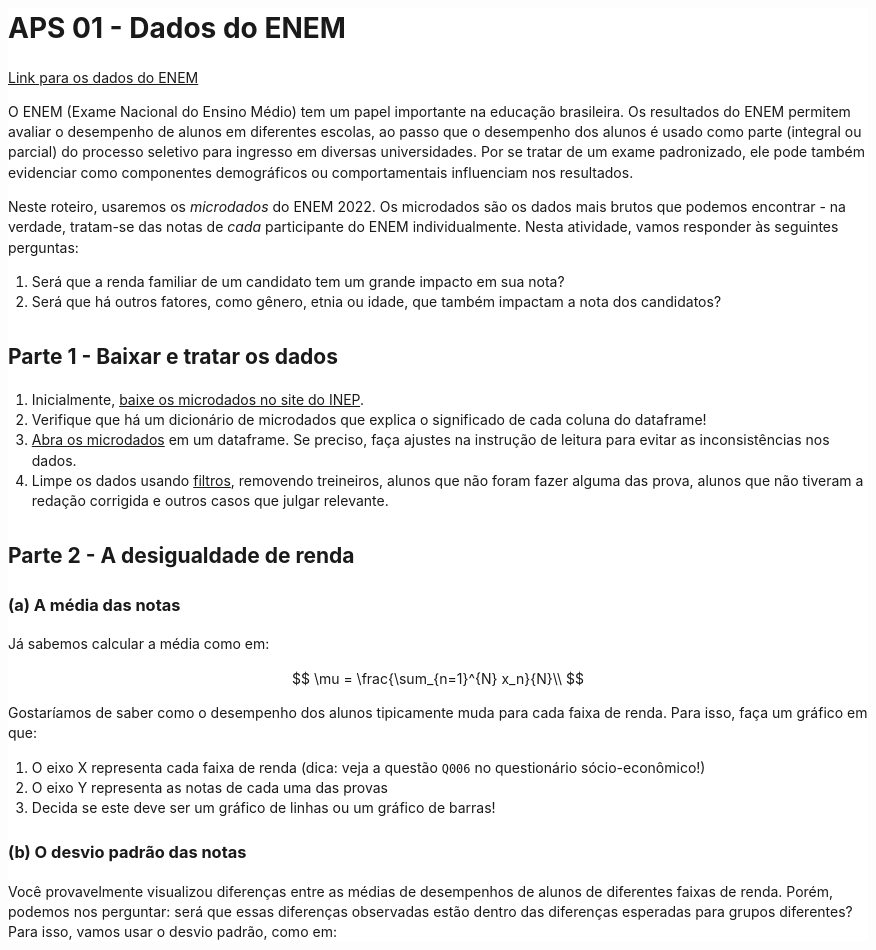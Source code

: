 # APS 01 - Dados do ENEM

[Link para os dados do ENEM](https://www.gov.br/inep/pt-br/assuntos/noticias/enem/divulgados-microdados-do-enem-2022)

O ENEM (Exame Nacional do Ensino Médio) tem um papel importante na educação brasileira. Os resultados do ENEM permitem avaliar o desempenho de alunos em diferentes escolas, ao passo que o desempenho dos alunos é usado como parte (integral ou parcial) do processo seletivo para ingresso em diversas universidades. Por se tratar de um exame padronizado, ele pode também evidenciar como componentes demográficos ou comportamentais influenciam nos resultados.

Neste roteiro, usaremos os *microdados* do ENEM 2022. Os microdados são os dados mais brutos que podemos encontrar - na verdade, tratam-se das notas de *cada* participante do ENEM individualmente. Nesta atividade, vamos responder às seguintes perguntas:

1. Será que a renda familiar de um candidato tem um grande impacto em sua nota?
1. Será que há outros fatores, como gênero, etnia ou idade, que também impactam a nota dos candidatos?

## Parte 1 - Baixar e tratar os dados

1. Inicialmente, [baixe os microdados no site do INEP](https://www.gov.br/inep/pt-br/assuntos/noticias/enem/divulgados-microdados-do-enem-2022).
1. Verifique que há um dicionário de microdados que explica o significado de cada coluna do dataframe!
1. [Abra os microdados](https://youtu.be/nxSQwTYYwOQ) em um dataframe. Se preciso, faça ajustes na instrução de leitura para evitar as inconsistências nos dados.
1. Limpe os dados usando [filtros](https://youtu.be/maFB5tSKpV8), removendo treineiros, alunos que não foram fazer alguma das prova, alunos que não tiveram a redação corrigida e outros casos que julgar relevante.

## Parte 2 - A desigualdade de renda

### (a) A média das notas

Já sabemos calcular a média como em:

$$
\mu = \frac{\sum_{n=1}^{N} x_n}{N}\\
$$

Gostaríamos de saber como o desempenho dos alunos tipicamente muda para cada faixa de renda. Para isso, faça um gráfico em que:

1. O eixo X representa cada faixa de renda (dica: veja a questão `Q006` no questionário sócio-econômico!)
1. O eixo Y representa as notas de cada uma das provas
1. Decida se este deve ser um gráfico de linhas ou um gráfico de barras!


### (b) O desvio padrão das notas

Você provavelmente visualizou diferenças entre as médias de desempenhos de alunos de diferentes faixas de renda. Porém, podemos nos perguntar: será que essas diferenças observadas estão dentro das diferenças esperadas para grupos diferentes? Para isso, vamos usar o desvio padrão, como em:

